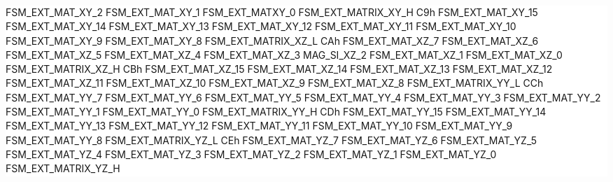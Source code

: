 FSM_EXT_MAT_XY_2
FSM_EXT_MAT_XY_1
FSM_EXT_MATXY_0
FSM_EXT_MATRIX_XY_H
C9h
FSM_EXT_MAT_XY_15
FSM_EXT_MAT_XY_14
FSM_EXT_MAT_XY_13
FSM_EXT_MAT_XY_12
FSM_EXT_MAT_XY_11
FSM_EXT_MAT_XY_10
FSM_EXT_MAT_XY_9
FSM_EXT_MAT_XY_8
FSM_EXT_MATRIX_XZ_L
CAh
FSM_EXT_MAT_XZ_7
FSM_EXT_MAT_XZ_6
FSM_EXT_MAT_XZ_5
FSM_EXT_MAT_XZ_4
FSM_EXT_MAT_XZ_3
MAG_SI_XZ_2
FSM_EXT_MAT_XZ_1
FSM_EXT_MAT_XZ_0
FSM_EXT_MATRIX_XZ_H
CBh
FSM_EXT_MAT_XZ_15
FSM_EXT_MAT_XZ_14
FSM_EXT_MAT_XZ_13
FSM_EXT_MAT_XZ_12
FSM_EXT_MAT_XZ_11
FSM_EXT_MAT_XZ_10
FSM_EXT_MAT_XZ_9
FSM_EXT_MAT_XZ_8
FSM_EXT_MATRIX_YY_L
CCh
FSM_EXT_MAT_YY_7
FSM_EXT_MAT_YY_6
FSM_EXT_MAT_YY_5
FSM_EXT_MAT_YY_4
FSM_EXT_MAT_YY_3
FSM_EXT_MAT_YY_2
FSM_EXT_MAT_YY_1
FSM_EXT_MAT_YY_0
FSM_EXT_MATRIX_YY_H
CDh
FSM_EXT_MAT_YY_15
FSM_EXT_MAT_YY_14
FSM_EXT_MAT_YY_13
FSM_EXT_MAT_YY_12
FSM_EXT_MAT_YY_11
FSM_EXT_MAT_YY_10
FSM_EXT_MAT_YY_9
FSM_EXT_MAT_YY_8
FSM_EXT_MATRIX_YZ_L
CEh
FSM_EXT_MAT_YZ_7
FSM_EXT_MAT_YZ_6
FSM_EXT_MAT_YZ_5
FSM_EXT_MAT_YZ_4
FSM_EXT_MAT_YZ_3
FSM_EXT_MAT_YZ_2
FSM_EXT_MAT_YZ_1
FSM_EXT_MAT_YZ_0
FSM_EXT_MATRIX_YZ_H